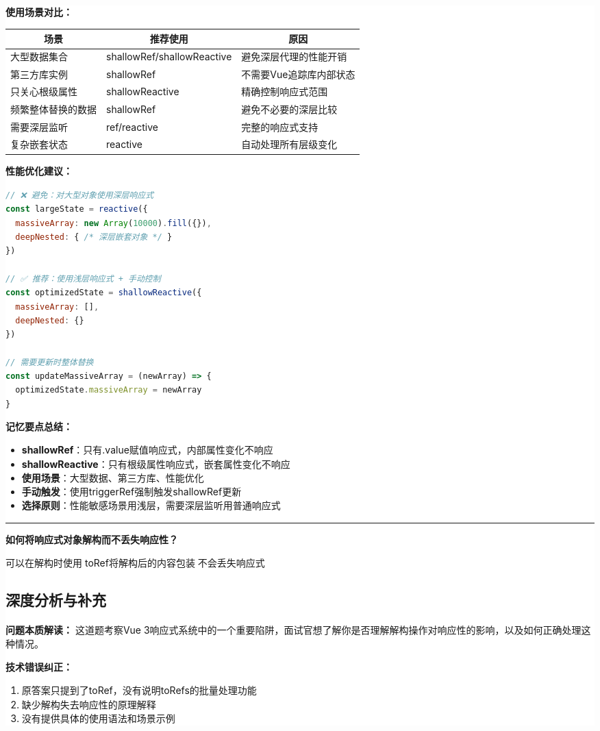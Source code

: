 **使用场景对比：**

| 场景 | 推荐使用 | 原因 |
|------|----------|------|
| 大型数据集合 | shallowRef/shallowReactive | 避免深层代理的性能开销 |
| 第三方库实例 | shallowRef | 不需要Vue追踪库内部状态 |
| 只关心根级属性 | shallowReactive | 精确控制响应式范围 |
| 频繁整体替换的数据 | shallowRef | 避免不必要的深层比较 |
| 需要深层监听 | ref/reactive | 完整的响应式支持 |
| 复杂嵌套状态 | reactive | 自动处理所有层级变化 |

**性能优化建议：**
```javascript
// ❌ 避免：对大型对象使用深层响应式
const largeState = reactive({
  massiveArray: new Array(10000).fill({}),
  deepNested: { /* 深层嵌套对象 */ }
})

// ✅ 推荐：使用浅层响应式 + 手动控制
const optimizedState = shallowReactive({
  massiveArray: [],
  deepNested: {}
})

// 需要更新时整体替换
const updateMassiveArray = (newArray) => {
  optimizedState.massiveArray = newArray
}
```

**记忆要点总结：**
- **shallowRef**：只有.value赋值响应式，内部属性变化不响应
- **shallowReactive**：只有根级属性响应式，嵌套属性变化不响应
- **使用场景**：大型数据、第三方库、性能优化
- **手动触发**：使用triggerRef强制触发shallowRef更新
- **选择原则**：性能敏感场景用浅层，需要深层监听用普通响应式

---

**如何将响应式对象解构而不丢失响应性？**

可以在解构时使用 toRef将解构后的内容包装 不会丢失响应式

## 深度分析与补充

**问题本质解读：** 这道题考察Vue 3响应式系统中的一个重要陷阱，面试官想了解你是否理解解构操作对响应性的影响，以及如何正确处理这种情况。

**技术错误纠正：**
1. 原答案只提到了toRef，没有说明toRefs的批量处理功能
2. 缺少解构失去响应性的原理解释
3. 没有提供具体的使用语法和场景示例
